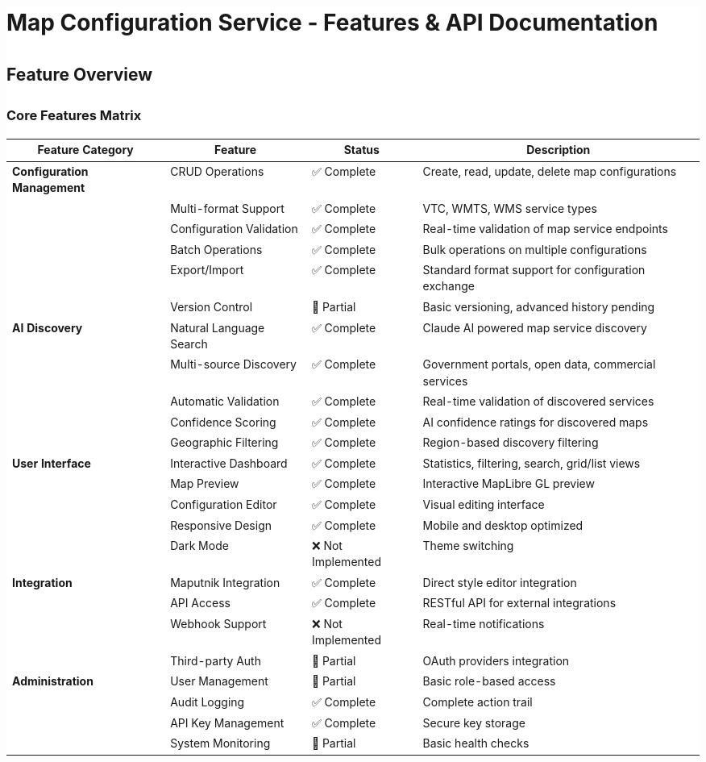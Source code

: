 # Map Configuration Service - Features & API Documentation

## Feature Overview

### Core Features Matrix

| Feature Category | Feature | Status | Description |
|------------------|---------|--------|-------------|
| **Configuration Management** | CRUD Operations | ✅ Complete | Create, read, update, delete map configurations |
| | Multi-format Support | ✅ Complete | VTC, WMTS, WMS service types |
| | Configuration Validation | ✅ Complete | Real-time validation of map service endpoints |
| | Batch Operations | ✅ Complete | Bulk operations on multiple configurations |
| | Export/Import | ✅ Complete | Standard format support for configuration exchange |
| | Version Control | 🚧 Partial | Basic versioning, advanced history pending |
| **AI Discovery** | Natural Language Search | ✅ Complete | Claude AI powered map service discovery |
| | Multi-source Discovery | ✅ Complete | Government portals, open data, commercial services |
| | Automatic Validation | ✅ Complete | Real-time validation of discovered services |
| | Confidence Scoring | ✅ Complete | AI confidence ratings for discovered maps |
| | Geographic Filtering | ✅ Complete | Region-based discovery filtering |
| **User Interface** | Interactive Dashboard | ✅ Complete | Statistics, filtering, search, grid/list views |
| | Map Preview | ✅ Complete | Interactive MapLibre GL preview |
| | Configuration Editor | ✅ Complete | Visual editing interface |
| | Responsive Design | ✅ Complete | Mobile and desktop optimized |
| | Dark Mode | ❌ Not Implemented | Theme switching |
| **Integration** | Maputnik Integration | ✅ Complete | Direct style editor integration |
| | API Access | ✅ Complete | RESTful API for external integrations |
| | Webhook Support | ❌ Not Implemented | Real-time notifications |
| | Third-party Auth | 🚧 Partial | OAuth providers integration |
| **Administration** | User Management | 🚧 Partial | Basic role-based access |
| | Audit Logging | ✅ Complete | Complete action trail |
| | API Key Management | ✅ Complete | Secure key storage |
| | System Monitoring | 🚧 Partial | Basic health checks |
